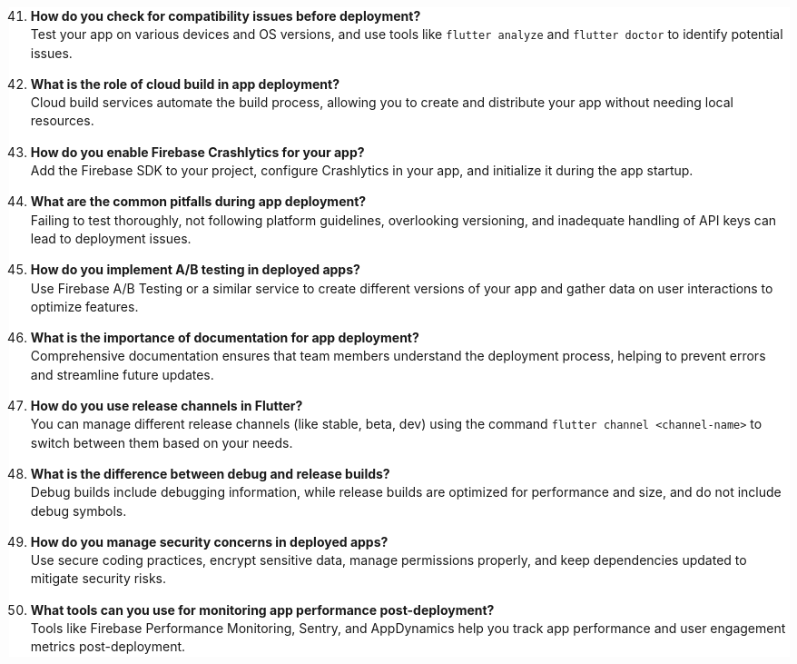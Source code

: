 41. **How do you check for compatibility issues before deployment?**  
    Test your app on various devices and OS versions, and use tools like `flutter analyze` and `flutter doctor` to identify potential issues.

42. **What is the role of cloud build in app deployment?**  
    Cloud build services automate the build process, allowing you to create and distribute your app without needing local resources.

43. **How do you enable Firebase Crashlytics for your app?**  
    Add the Firebase SDK to your project, configure Crashlytics in your app, and initialize it during the app startup.

44. **What are the common pitfalls during app deployment?**  
    Failing to test thoroughly, not following platform guidelines, overlooking versioning, and inadequate handling of API keys can lead to deployment issues.

45. **How do you implement A/B testing in deployed apps?**  
    Use Firebase A/B Testing or a similar service to create different versions of your app and gather data on user interactions to optimize features.

46. **What is the importance of documentation for app deployment?**  
    Comprehensive documentation ensures that team members understand the deployment process, helping to prevent errors and streamline future updates.

47. **How do you use release channels in Flutter?**  
    You can manage different release channels (like stable, beta, dev) using the command `flutter channel <channel-name>` to switch between them based on your needs.

48. **What is the difference between debug and release builds?**  
    Debug builds include debugging information, while release builds are optimized for performance and size, and do not include debug symbols.

49. **How do you manage security concerns in deployed apps?**  
    Use secure coding practices, encrypt sensitive data, manage permissions properly, and keep dependencies updated to mitigate security risks.

50. **What tools can you use for monitoring app performance post-deployment?**  
    Tools like Firebase Performance Monitoring, Sentry, and AppDynamics help you track app performance and user engagement metrics post-deployment.
